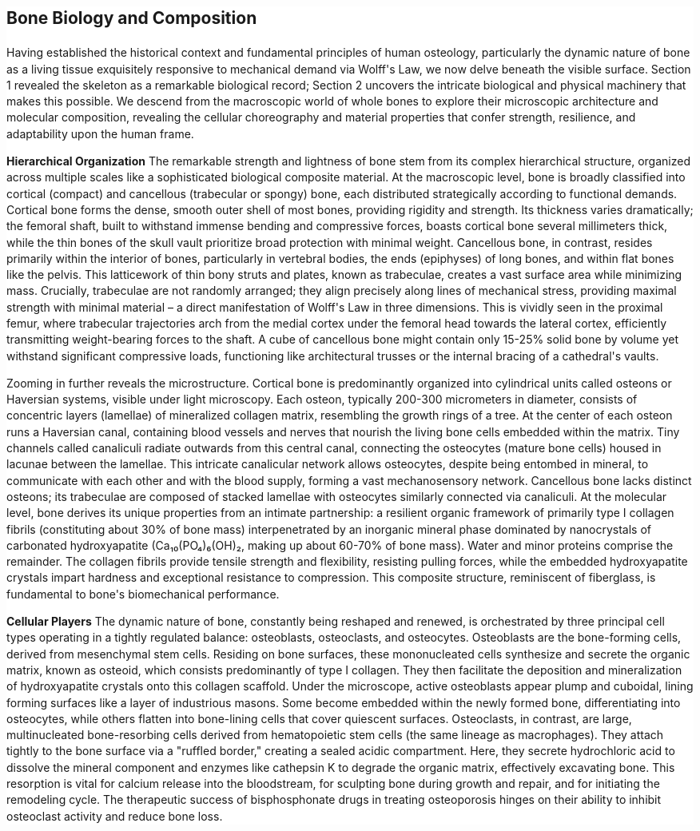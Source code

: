 ## Bone Biology and Composition

Having established the historical context and fundamental principles of human osteology, particularly the dynamic nature of bone as a living tissue exquisitely responsive to mechanical demand via Wolff's Law, we now delve beneath the visible surface. Section 1 revealed the skeleton as a remarkable biological record; Section 2 uncovers the intricate biological and physical machinery that makes this possible. We descend from the macroscopic world of whole bones to explore their microscopic architecture and molecular composition, revealing the cellular choreography and material properties that confer strength, resilience, and adaptability upon the human frame.

**Hierarchical Organization**
The remarkable strength and lightness of bone stem from its complex hierarchical structure, organized across multiple scales like a sophisticated biological composite material. At the macroscopic level, bone is broadly classified into cortical (compact) and cancellous (trabecular or spongy) bone, each distributed strategically according to functional demands. Cortical bone forms the dense, smooth outer shell of most bones, providing rigidity and strength. Its thickness varies dramatically; the femoral shaft, built to withstand immense bending and compressive forces, boasts cortical bone several millimeters thick, while the thin bones of the skull vault prioritize broad protection with minimal weight. Cancellous bone, in contrast, resides primarily within the interior of bones, particularly in vertebral bodies, the ends (epiphyses) of long bones, and within flat bones like the pelvis. This latticework of thin bony struts and plates, known as trabeculae, creates a vast surface area while minimizing mass. Crucially, trabeculae are not randomly arranged; they align precisely along lines of mechanical stress, providing maximal strength with minimal material – a direct manifestation of Wolff's Law in three dimensions. This is vividly seen in the proximal femur, where trabecular trajectories arch from the medial cortex under the femoral head towards the lateral cortex, efficiently transmitting weight-bearing forces to the shaft. A cube of cancellous bone might contain only 15-25% solid bone by volume yet withstand significant compressive loads, functioning like architectural trusses or the internal bracing of a cathedral's vaults.

Zooming in further reveals the microstructure. Cortical bone is predominantly organized into cylindrical units called osteons or Haversian systems, visible under light microscopy. Each osteon, typically 200-300 micrometers in diameter, consists of concentric layers (lamellae) of mineralized collagen matrix, resembling the growth rings of a tree. At the center of each osteon runs a Haversian canal, containing blood vessels and nerves that nourish the living bone cells embedded within the matrix. Tiny channels called canaliculi radiate outwards from this central canal, connecting the osteocytes (mature bone cells) housed in lacunae between the lamellae. This intricate canalicular network allows osteocytes, despite being entombed in mineral, to communicate with each other and with the blood supply, forming a vast mechanosensory network. Cancellous bone lacks distinct osteons; its trabeculae are composed of stacked lamellae with osteocytes similarly connected via canaliculi. At the molecular level, bone derives its unique properties from an intimate partnership: a resilient organic framework of primarily type I collagen fibrils (constituting about 30% of bone mass) interpenetrated by an inorganic mineral phase dominated by nanocrystals of carbonated hydroxyapatite (Ca₁₀(PO₄)₆(OH)₂, making up about 60-70% of bone mass). Water and minor proteins comprise the remainder. The collagen fibrils provide tensile strength and flexibility, resisting pulling forces, while the embedded hydroxyapatite crystals impart hardness and exceptional resistance to compression. This composite structure, reminiscent of fiberglass, is fundamental to bone's biomechanical performance.

**Cellular Players**
The dynamic nature of bone, constantly being reshaped and renewed, is orchestrated by three principal cell types operating in a tightly regulated balance: osteoblasts, osteoclasts, and osteocytes. Osteoblasts are the bone-forming cells, derived from mesenchymal stem cells. Residing on bone surfaces, these mononucleated cells synthesize and secrete the organic matrix, known as osteoid, which consists predominantly of type I collagen. They then facilitate the deposition and mineralization of hydroxyapatite crystals onto this collagen scaffold. Under the microscope, active osteoblasts appear plump and cuboidal, lining forming surfaces like a layer of industrious masons. Some become embedded within the newly formed bone, differentiating into osteocytes, while others flatten into bone-lining cells that cover quiescent surfaces. Osteoclasts, in contrast, are large, multinucleated bone-resorbing cells derived from hematopoietic stem cells (the same lineage as macrophages). They attach tightly to the bone surface via a "ruffled border," creating a sealed acidic compartment. Here, they secrete hydrochloric acid to dissolve the mineral component and enzymes like cathepsin K to degrade the organic matrix, effectively excavating bone. This resorption is vital for calcium release into the bloodstream, for sculpting bone during growth and repair, and for initiating the remodeling cycle. The therapeutic success of bisphosphonate drugs in treating osteoporosis hinges on their ability to inhibit osteoclast activity and reduce bone loss.
